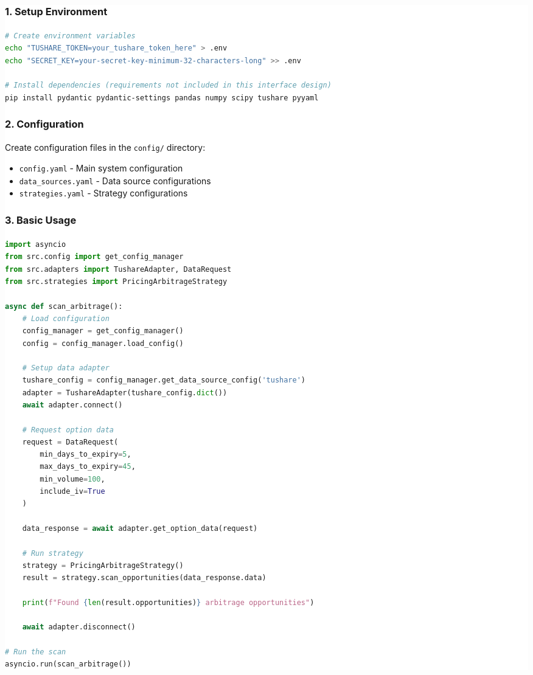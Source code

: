 ### 1. Setup Environment

```bash
# Create environment variables
echo "TUSHARE_TOKEN=your_tushare_token_here" > .env
echo "SECRET_KEY=your-secret-key-minimum-32-characters-long" >> .env

# Install dependencies (requirements not included in this interface design)
pip install pydantic pydantic-settings pandas numpy scipy tushare pyyaml
```

### 2. Configuration

Create configuration files in the `config/` directory:

- `config.yaml` - Main system configuration
- `data_sources.yaml` - Data source configurations  
- `strategies.yaml` - Strategy configurations

### 3. Basic Usage

```python
import asyncio
from src.config import get_config_manager
from src.adapters import TushareAdapter, DataRequest
from src.strategies import PricingArbitrageStrategy

async def scan_arbitrage():
    # Load configuration
    config_manager = get_config_manager()
    config = config_manager.load_config()
    
    # Setup data adapter
    tushare_config = config_manager.get_data_source_config('tushare')
    adapter = TushareAdapter(tushare_config.dict())
    await adapter.connect()
    
    # Request option data
    request = DataRequest(
        min_days_to_expiry=5,
        max_days_to_expiry=45,
        min_volume=100,
        include_iv=True
    )
    
    data_response = await adapter.get_option_data(request)
    
    # Run strategy
    strategy = PricingArbitrageStrategy()
    result = strategy.scan_opportunities(data_response.data)
    
    print(f"Found {len(result.opportunities)} arbitrage opportunities")
    
    await adapter.disconnect()

# Run the scan
asyncio.run(scan_arbitrage())
```
